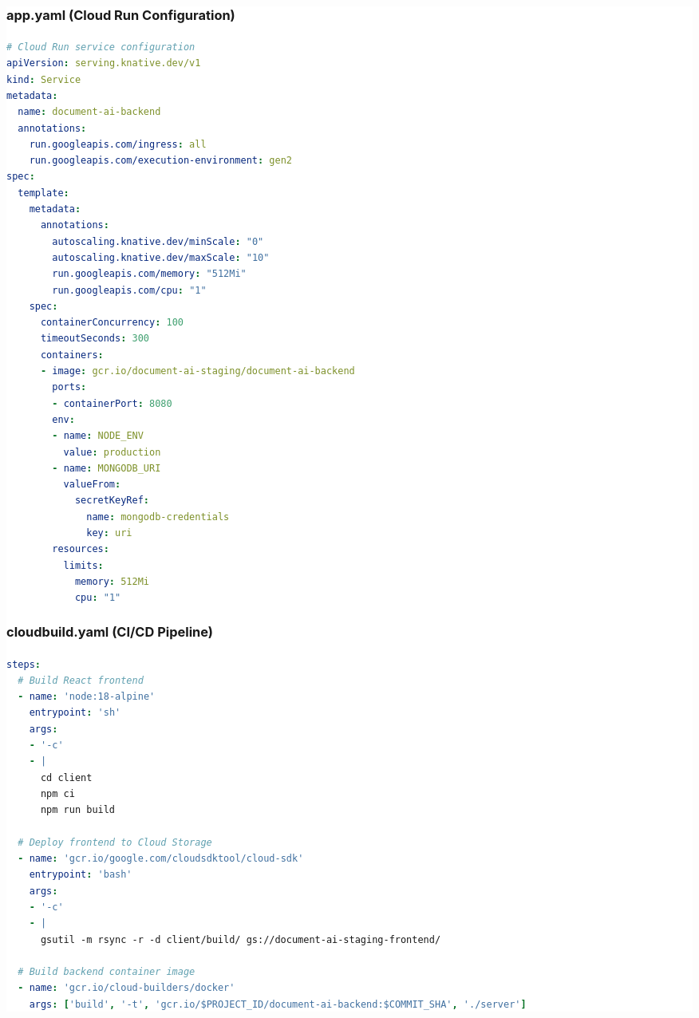 ### app.yaml (Cloud Run Configuration)
```yaml
# Cloud Run service configuration
apiVersion: serving.knative.dev/v1
kind: Service
metadata:
  name: document-ai-backend
  annotations:
    run.googleapis.com/ingress: all
    run.googleapis.com/execution-environment: gen2
spec:
  template:
    metadata:
      annotations:
        autoscaling.knative.dev/minScale: "0"
        autoscaling.knative.dev/maxScale: "10"
        run.googleapis.com/memory: "512Mi"
        run.googleapis.com/cpu: "1"
    spec:
      containerConcurrency: 100
      timeoutSeconds: 300
      containers:
      - image: gcr.io/document-ai-staging/document-ai-backend
        ports:
        - containerPort: 8080
        env:
        - name: NODE_ENV
          value: production
        - name: MONGODB_URI
          valueFrom:
            secretKeyRef:
              name: mongodb-credentials
              key: uri
        resources:
          limits:
            memory: 512Mi
            cpu: "1"
```

### cloudbuild.yaml (CI/CD Pipeline)
```yaml
steps:
  # Build React frontend
  - name: 'node:18-alpine'
    entrypoint: 'sh'
    args:
    - '-c'
    - |
      cd client
      npm ci
      npm run build
  
  # Deploy frontend to Cloud Storage
  - name: 'gcr.io/google.com/cloudsdktool/cloud-sdk'
    entrypoint: 'bash'
    args:
    - '-c'
    - |
      gsutil -m rsync -r -d client/build/ gs://document-ai-staging-frontend/
  
  # Build backend container image
  - name: 'gcr.io/cloud-builders/docker'
    args: ['build', '-t', 'gcr.io/$PROJECT_ID/document-ai-backend:$COMMIT_SHA', './server']
```